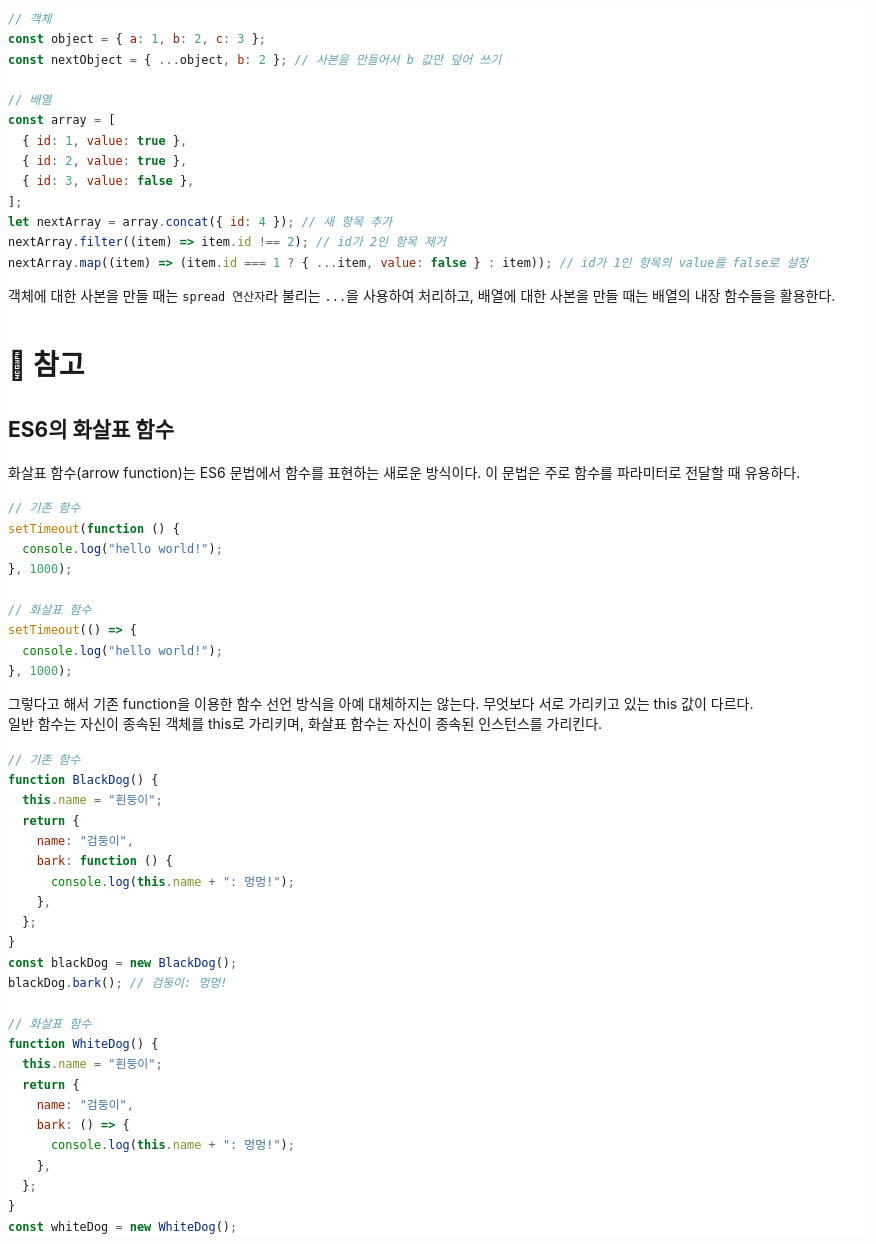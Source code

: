 ```js
// 객체
const object = { a: 1, b: 2, c: 3 };
const nextObject = { ...object, b: 2 }; // 사본을 만들어서 b 값만 덮어 쓰기

// 배열
const array = [
  { id: 1, value: true },
  { id: 2, value: true },
  { id: 3, value: false },
];
let nextArray = array.concat({ id: 4 }); // 새 항목 추가
nextArray.filter((item) => item.id !== 2); // id가 2인 항목 제거
nextArray.map((item) => (item.id === 1 ? { ...item, value: false } : item)); // id가 1인 항목의 value를 false로 설정
```

객체에 대한 사본을 만들 때는 `spread 연산자`라 불리는 `...`을 사용하여 처리하고, 배열에 대한 사본을 만들 때는 배열의 내장 함수들을 활용한다.

# 📃 참고

## ES6의 화살표 함수

화살표 함수(arrow function)는 ES6 문법에서 함수를 표현하는 새로운 방식이다. 이 문법은 주로 함수를 파라미터로 전달할 때 유용하다.

```js
// 기존 함수
setTimeout(function () {
  console.log("hello world!");
}, 1000);

// 화살표 함수
setTimeout(() => {
  console.log("hello world!");
}, 1000);
```

그렇다고 해서 기존 function을 이용한 함수 선언 방식을 아예 대체하지는 않는다. 무엇보다 서로 가리키고 있는 this 값이 다르다.  
일반 함수는 자신이 종속된 객체를 this로 가리키며, 화살표 함수는 자신이 종속된 인스턴스를 가리킨다.

```js
// 기존 함수
function BlackDog() {
  this.name = "흰둥이";
  return {
    name: "검둥이",
    bark: function () {
      console.log(this.name + ": 멍멍!");
    },
  };
}
const blackDog = new BlackDog();
blackDog.bark(); // 검둥이: 멍멍!

// 화살표 함수
function WhiteDog() {
  this.name = "흰둥이";
  return {
    name: "검둥이",
    bark: () => {
      console.log(this.name + ": 멍멍!");
    },
  };
}
const whiteDog = new WhiteDog();
```
